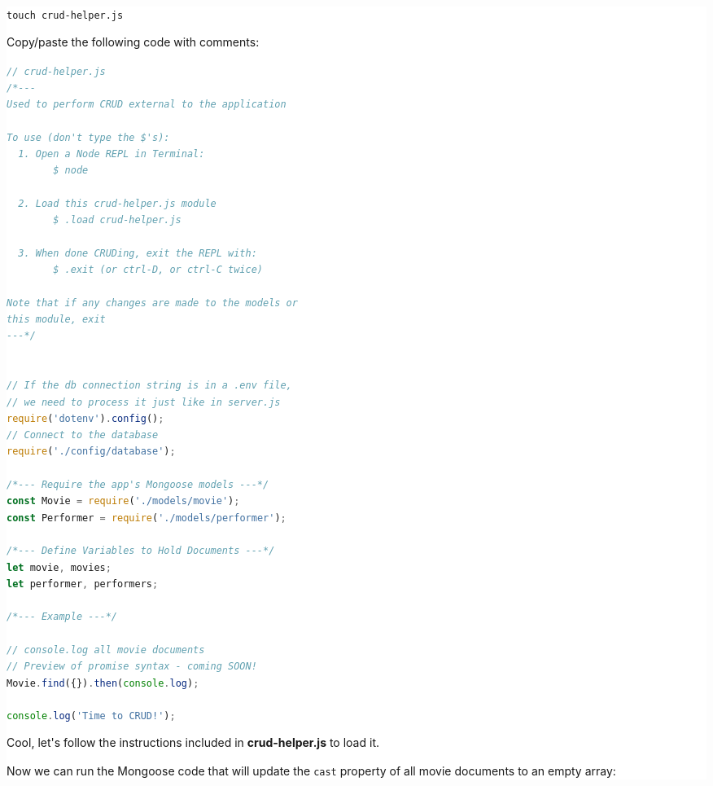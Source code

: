 ```
touch crud-helper.js
```

Copy/paste the following code with comments:

```js
// crud-helper.js
/*---
Used to perform CRUD external to the application

To use (don't type the $'s):
  1. Open a Node REPL in Terminal:
        $ node

  2. Load this crud-helper.js module
        $ .load crud-helper.js

  3. When done CRUDing, exit the REPL with:
        $ .exit (or ctrl-D, or ctrl-C twice)

Note that if any changes are made to the models or
this module, exit 
---*/


// If the db connection string is in a .env file,
// we need to process it just like in server.js
require('dotenv').config();
// Connect to the database
require('./config/database');

/*--- Require the app's Mongoose models ---*/
const Movie = require('./models/movie');
const Performer = require('./models/performer');

/*--- Define Variables to Hold Documents ---*/
let movie, movies;
let performer, performers;

/*--- Example ---*/

// console.log all movie documents
// Preview of promise syntax - coming SOON!
Movie.find({}).then(console.log);

console.log('Time to CRUD!');
```

Cool, let's follow the instructions included in **crud-helper.js** to load it.

Now we can run the Mongoose code that will update the `cast` property of all movie documents to an empty array:
